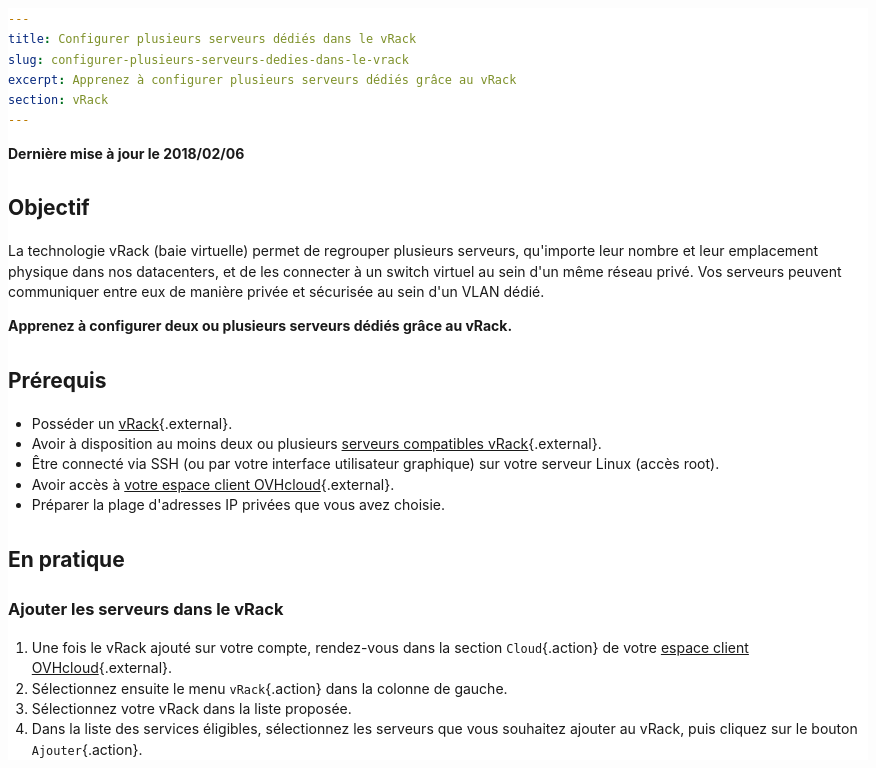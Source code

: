 ```yaml
---
title: Configurer plusieurs serveurs dédiés dans le vRack
slug: configurer-plusieurs-serveurs-dedies-dans-le-vrack
excerpt: Apprenez à configurer plusieurs serveurs dédiés grâce au vRack
section: vRack
---
```


**Dernière mise à jour le 2018/02/06**

## Objectif

La technologie vRack (baie virtuelle) permet de regrouper plusieurs serveurs, qu'importe leur nombre et leur emplacement physique dans nos datacenters, et de les connecter à un switch virtuel au sein d'un même réseau privé. Vos serveurs peuvent communiquer entre eux de manière privée et sécurisée au sein d'un VLAN dédié.

**Apprenez à configurer deux ou plusieurs serveurs dédiés grâce au vRack.**

<iframe width="560" height="315" src="https://www.youtube.com/embed/8zLXuC3QmHU?rel=0" frameborder="0" allow="autoplay; encrypted-media" allowfullscreen></iframe>

## Prérequis

- Posséder un [vRack](https://www.ovh.com/ca/fr/solutions/vrack/){.external}.
- Avoir à disposition au moins deux ou plusieurs [serveurs compatibles vRack](https://www.ovh.com/ca/fr/serveurs-dedies/){.external}.
- Être connecté via SSH (ou par votre interface utilisateur graphique) sur votre serveur Linux (accès root).
- Avoir accès à [votre espace client OVHcloud](https://ca.ovh.com/auth/?action=gotomanager){.external}.
- Préparer la plage d'adresses IP privées que vous avez choisie.


## En pratique

### Ajouter les serveurs dans le vRack

1. Une fois le vRack ajouté sur votre compte, rendez-vous dans la section `Cloud`{.action} de votre [espace client OVHcloud](https://ca.ovh.com/auth/?action=gotomanager){.external}.
2. Sélectionnez ensuite le menu `vRack`{.action} dans la colonne de gauche.
3. Sélectionnez votre vRack dans la liste proposée.
4. Dans la liste des services éligibles, sélectionnez les serveurs que vous souhaitez ajouter au vRack, puis cliquez sur le bouton `Ajouter`{.action}.
